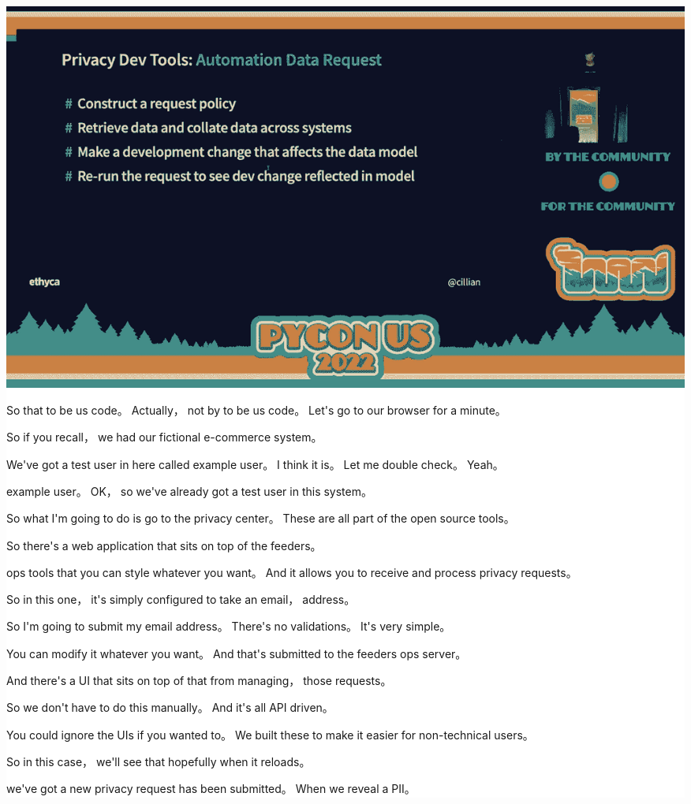 ![](img/073d92407af662755b1b14a4c1e30940_7.png)

 So that to be us code。 Actually， not by to be us code。 Let's go to our browser for a minute。

 So if you recall， we had our fictional e-commerce system。

 We've got a test user in here called example user。 I think it is。 Let me double check。 Yeah。

 example user。 OK， so we've already got a test user in this system。

 So what I'm going to do is go to the privacy center。 These are all part of the open source tools。

 So there's a web application that sits on top of the feeders。

 ops tools that you can style whatever you want。 And it allows you to receive and process privacy requests。

 So in this one， it's simply configured to take an email， address。

 So I'm going to submit my email address。 There's no validations。 It's very simple。

 You can modify it whatever you want。 And that's submitted to the feeders ops server。

 And there's a UI that sits on top of that from managing， those requests。

 So we don't have to do this manually。 And it's all API driven。

 You could ignore the UIs if you wanted to。 We built these to make it easier for non-technical users。

 So in this case， we'll see that hopefully when it reloads。

 we've got a new privacy request has been submitted。 When we reveal a PII。
